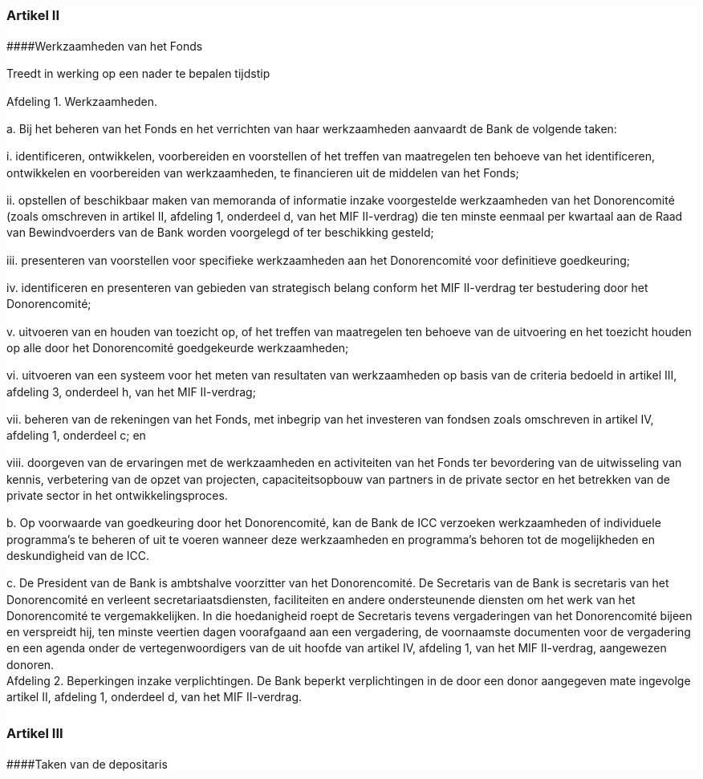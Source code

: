 ### Artikel  II  

####Werkzaamheden van het Fonds

Treedt in werking op een nader te bepalen tijdstip 

Afdeling 1. Werkzaamheden. 

a. Bij het beheren van het Fonds en het verrichten van haar werkzaamheden aanvaardt de Bank de volgende taken: 

i. identificeren, ontwikkelen, voorbereiden en voorstellen of het treffen van maatregelen ten behoeve van het identificeren, ontwikkelen en voorbereiden van werkzaamheden, te financieren uit de middelen van het Fonds;  

ii. opstellen of beschikbaar maken van memoranda of informatie inzake voorgestelde werkzaamheden van het Donorencomité (zoals omschreven in artikel II, afdeling 1, onderdeel d, van het MIF II-verdrag) die ten minste eenmaal per kwartaal aan de Raad van Bewindvoerders van de Bank worden voorgelegd of ter beschikking gesteld;  

iii. presenteren van voorstellen voor specifieke werkzaamheden aan het Donorencomité voor definitieve goedkeuring;  

iv. identificeren en presenteren van gebieden van strategisch belang conform het MIF II-verdrag ter bestudering door het Donorencomité;  

v. uitvoeren van en houden van toezicht op, of het treffen van maatregelen ten behoeve van de uitvoering en het toezicht houden op alle door het Donorencomité goedgekeurde werkzaamheden;  

vi. uitvoeren van een systeem voor het meten van resultaten van werkzaamheden op basis van de criteria bedoeld in artikel III, afdeling 3, onderdeel h, van het MIF II-verdrag;  

vii. beheren van de rekeningen van het Fonds, met inbegrip van het investeren van fondsen zoals omschreven in artikel IV, afdeling 1, onderdeel c; en  

viii. doorgeven van de ervaringen met de werkzaamheden en activiteiten van het Fonds ter bevordering van de uitwisseling van kennis, verbetering van de opzet van projecten, capaciteitsopbouw van partners in de private sector en het betrekken van de private sector in het ontwikkelingsproces.   

b. Op voorwaarde van goedkeuring door het Donorencomité, kan de Bank de ICC verzoeken werkzaamheden of individuele programma’s te beheren of uit te voeren wanneer deze werkzaamheden en programma’s behoren tot de mogelijkheden en deskundigheid van de ICC. 

c. De President van de Bank is ambtshalve voorzitter van het Donorencomité. De Secretaris van de Bank is secretaris van het Donorencomité en verleent secretariaatsdiensten, faciliteiten en andere ondersteunende diensten om het werk van het Donorencomité te vergemakkelijken. In die hoedanigheid roept de Secretaris tevens vergaderingen van het Donorencomité bijeen en verspreidt hij, ten minste veertien dagen voorafgaand aan een vergadering, de voornaamste documenten voor de vergadering en een agenda onder de vertegenwoordigers van de uit hoofde van artikel IV, afdeling 1, van het MIF II-verdrag, aangewezen donoren.  
Afdeling 2. Beperkingen inzake verplichtingen. De Bank beperkt verplichtingen in de door een donor aangegeven mate ingevolge artikel II, afdeling 1, onderdeel d, van het MIF II-verdrag. 

### Artikel  III  

####Taken van de depositaris
